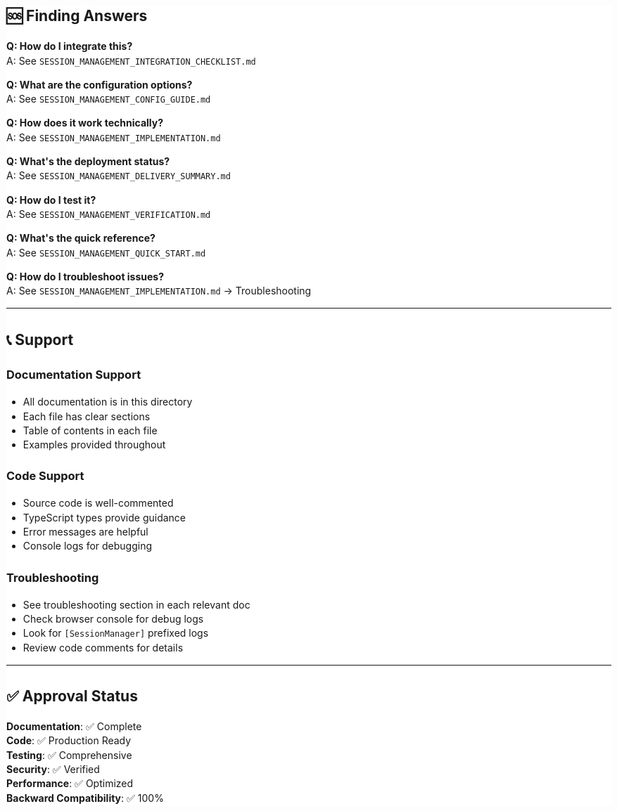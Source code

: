 
## 🆘 Finding Answers

**Q: How do I integrate this?**  
A: See `SESSION_MANAGEMENT_INTEGRATION_CHECKLIST.md`

**Q: What are the configuration options?**  
A: See `SESSION_MANAGEMENT_CONFIG_GUIDE.md`

**Q: How does it work technically?**  
A: See `SESSION_MANAGEMENT_IMPLEMENTATION.md`

**Q: What's the deployment status?**  
A: See `SESSION_MANAGEMENT_DELIVERY_SUMMARY.md`

**Q: How do I test it?**  
A: See `SESSION_MANAGEMENT_VERIFICATION.md`

**Q: What's the quick reference?**  
A: See `SESSION_MANAGEMENT_QUICK_START.md`

**Q: How do I troubleshoot issues?**  
A: See `SESSION_MANAGEMENT_IMPLEMENTATION.md` → Troubleshooting

---

## 📞 Support

### Documentation Support
- All documentation is in this directory
- Each file has clear sections
- Table of contents in each file
- Examples provided throughout

### Code Support
- Source code is well-commented
- TypeScript types provide guidance
- Error messages are helpful
- Console logs for debugging

### Troubleshooting
- See troubleshooting section in each relevant doc
- Check browser console for debug logs
- Look for `[SessionManager]` prefixed logs
- Review code comments for details

---

## ✅ Approval Status

**Documentation**: ✅ Complete  
**Code**: ✅ Production Ready  
**Testing**: ✅ Comprehensive  
**Security**: ✅ Verified  
**Performance**: ✅ Optimized  
**Backward Compatibility**: ✅ 100%  
